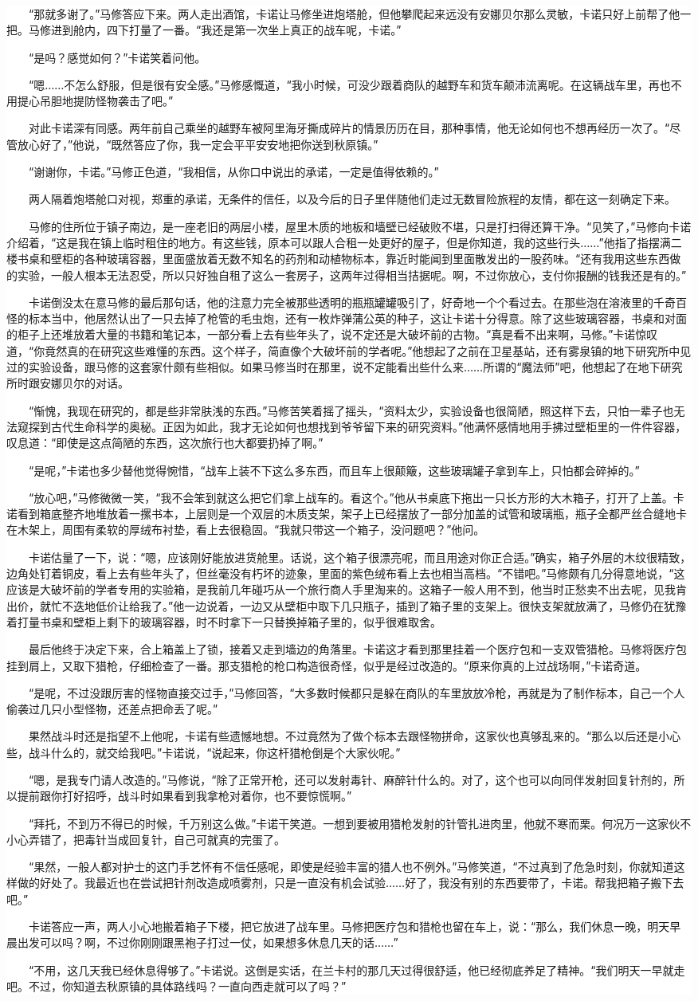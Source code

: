 &ensp;&ensp;&ensp;&ensp;“那就多谢了。”马修答应下来。两人走出酒馆，卡诺让马修坐进炮塔舱，但他攀爬起来远没有安娜贝尔那么灵敏，卡诺只好上前帮了他一把。马修进到舱内，四下打量了一番。“我还是第一次坐上真正的战车呢，卡诺。”

&ensp;&ensp;&ensp;&ensp;“是吗？感觉如何？”卡诺笑着问他。

&ensp;&ensp;&ensp;&ensp;“嗯……不怎么舒服，但是很有安全感。”马修感慨道，“我小时候，可没少跟着商队的越野车和货车颠沛流离呢。在这辆战车里，再也不用提心吊胆地提防怪物袭击了吧。”

&ensp;&ensp;&ensp;&ensp;对此卡诺深有同感。两年前自己乘坐的越野车被阿里海牙撕成碎片的情景历历在目，那种事情，他无论如何也不想再经历一次了。“尽管放心好了，”他说，“既然答应了你，我一定会平平安安地把你送到秋原镇。”

&ensp;&ensp;&ensp;&ensp;“谢谢你，卡诺。”马修正色道，“我相信，从你口中说出的承诺，一定是值得依赖的。”

&ensp;&ensp;&ensp;&ensp;两人隔着炮塔舱口对视，郑重的承诺，无条件的信任，以及今后的日子里伴随他们走过无数冒险旅程的友情，都在这一刻确定下来。

&ensp;&ensp;&ensp;&ensp;马修的住所位于镇子南边，是一座老旧的两层小楼，屋里木质的地板和墙壁已经破败不堪，只是打扫得还算干净。“见笑了，”马修向卡诺介绍着，“这是我在镇上临时租住的地方。有这些钱，原本可以跟人合租一处更好的屋子，但是你知道，我的这些行头……”他指了指摆满二楼书桌和壁柜的各种玻璃容器，里面盛放着无数不知名的药剂和动植物标本，靠近时能闻到里面散发出的一股药味。“还有我用这些东西做的实验，一般人根本无法忍受，所以只好独自租了这么一套房子，这两年过得相当拮据呢。啊，不过你放心，支付你报酬的钱我还是有的。”

&ensp;&ensp;&ensp;&ensp;卡诺倒没太在意马修的最后那句话，他的注意力完全被那些透明的瓶瓶罐罐吸引了，好奇地一个个看过去。在那些泡在溶液里的千奇百怪的标本当中，他居然认出了一只去掉了枪管的毛虫炮，还有一枚炸弹蒲公英的种子，这让卡诺十分得意。除了这些玻璃容器，书桌和对面的柜子上还堆放着大量的书籍和笔记本，一部分看上去有些年头了，说不定还是大破坏前的古物。“真是看不出来啊，马修。”卡诺惊叹道，“你竟然真的在研究这些难懂的东西。这个样子，简直像个大破坏前的学者呢。”他想起了之前在卫星基站，还有雾泉镇的地下研究所中见过的实验设备，跟马修的这套家什颇有些相似。如果马修当时在那里，说不定能看出些什么来……所谓的“魔法师”吧，他想起了在地下研究所时跟安娜贝尔的对话。

&ensp;&ensp;&ensp;&ensp;“惭愧，我现在研究的，都是些非常肤浅的东西。”马修苦笑着摇了摇头，“资料太少，实验设备也很简陋，照这样下去，只怕一辈子也无法窥探到古代生命科学的奥秘。正因为如此，我才无论如何也想找到爷爷留下来的研究资料。”他满怀感情地用手拂过壁柜里的一件件容器，叹息道：“即使是这点简陋的东西，这次旅行也大都要扔掉了啊。”

&ensp;&ensp;&ensp;&ensp;“是呢，”卡诺也多少替他觉得惋惜，“战车上装不下这么多东西，而且车上很颠簸，这些玻璃罐子拿到车上，只怕都会碎掉的。”

&ensp;&ensp;&ensp;&ensp;“放心吧，”马修微微一笑，“我不会笨到就这么把它们拿上战车的。看这个。”他从书桌底下拖出一只长方形的大木箱子，打开了上盖。卡诺看到箱底整齐地堆放着一摞书本，上层则是一个双层的木质支架，架子上已经摆放了一部分加盖的试管和玻璃瓶，瓶子全都严丝合缝地卡在木架上，周围有柔软的厚绒布衬垫，看上去很稳固。“我就只带这一个箱子，没问题吧？”他问。

&ensp;&ensp;&ensp;&ensp;卡诺估量了一下，说：“嗯，应该刚好能放进货舱里。话说，这个箱子很漂亮呢，而且用途对你正合适。”确实，箱子外层的木纹很精致，边角处钉着铜皮，看上去有些年头了，但丝毫没有朽坏的迹象，里面的紫色绒布看上去也相当高档。“不错吧。”马修颇有几分得意地说，“这应该是大破坏前的学者专用的实验箱，是我前几年碰巧从一个旅行商人手里淘来的。这箱子一般人用不到，他当时正愁卖不出去呢，见我肯出价，就忙不迭地低价让给我了。”他一边说着，一边又从壁柜中取下几只瓶子，插到了箱子里的支架上。很快支架就放满了，马修仍在犹豫着打量书桌和壁柜上剩下的玻璃容器，时不时拿下一只替换掉箱子里的，似乎很难取舍。

&ensp;&ensp;&ensp;&ensp;最后他终于决定下来，合上箱盖上了锁，接着又走到墙边的角落里。卡诺这才看到那里挂着一个医疗包和一支双管猎枪。马修将医疗包挂到肩上，又取下猎枪，仔细检查了一番。那支猎枪的枪口构造很奇怪，似乎是经过改造的。“原来你真的上过战场啊，”卡诺奇道。

&ensp;&ensp;&ensp;&ensp;“是呢，不过没跟厉害的怪物直接交过手，”马修回答，“大多数时候都只是躲在商队的车里放放冷枪，再就是为了制作标本，自己一个人偷袭过几只小型怪物，还差点把命丢了呢。”

&ensp;&ensp;&ensp;&ensp;果然战斗时还是指望不上他呢，卡诺有些遗憾地想。不过竟然为了做个标本去跟怪物拼命，这家伙也真够乱来的。“那么以后还是小心些，战斗什么的，就交给我吧。”卡诺说，“说起来，你这杆猎枪倒是个大家伙呢。”

&ensp;&ensp;&ensp;&ensp;“嗯，是我专门请人改造的。”马修说，“除了正常开枪，还可以发射毒针、麻醉针什么的。对了，这个也可以向同伴发射回复针剂的，所以提前跟你打好招呼，战斗时如果看到我拿枪对着你，也不要惊慌啊。”

&ensp;&ensp;&ensp;&ensp;“拜托，不到万不得已的时候，千万别这么做。”卡诺干笑道。一想到要被用猎枪发射的针管扎进肉里，他就不寒而栗。何况万一这家伙不小心弄错了，把毒针当成回复针，自己可就真的完蛋了。

&ensp;&ensp;&ensp;&ensp;“果然，一般人都对护士的这门手艺怀有不信任感呢，即使是经验丰富的猎人也不例外。”马修笑道，“不过真到了危急时刻，你就知道这样做的好处了。我最近也在尝试把针剂改造成喷雾剂，只是一直没有机会试验……好了，我没有别的东西要带了，卡诺。帮我把箱子搬下去吧。”

&ensp;&ensp;&ensp;&ensp;卡诺答应一声，两人小心地搬着箱子下楼，把它放进了战车里。马修把医疗包和猎枪也留在车上，说：“那么，我们休息一晚，明天早晨出发可以吗？啊，不过你刚刚跟黑袍子打过一仗，如果想多休息几天的话……”

&ensp;&ensp;&ensp;&ensp;“不用，这几天我已经休息得够了。”卡诺说。这倒是实话，在兰卡村的那几天过得很舒适，他已经彻底养足了精神。“我们明天一早就走吧。不过，你知道去秋原镇的具体路线吗？一直向西走就可以了吗？”

